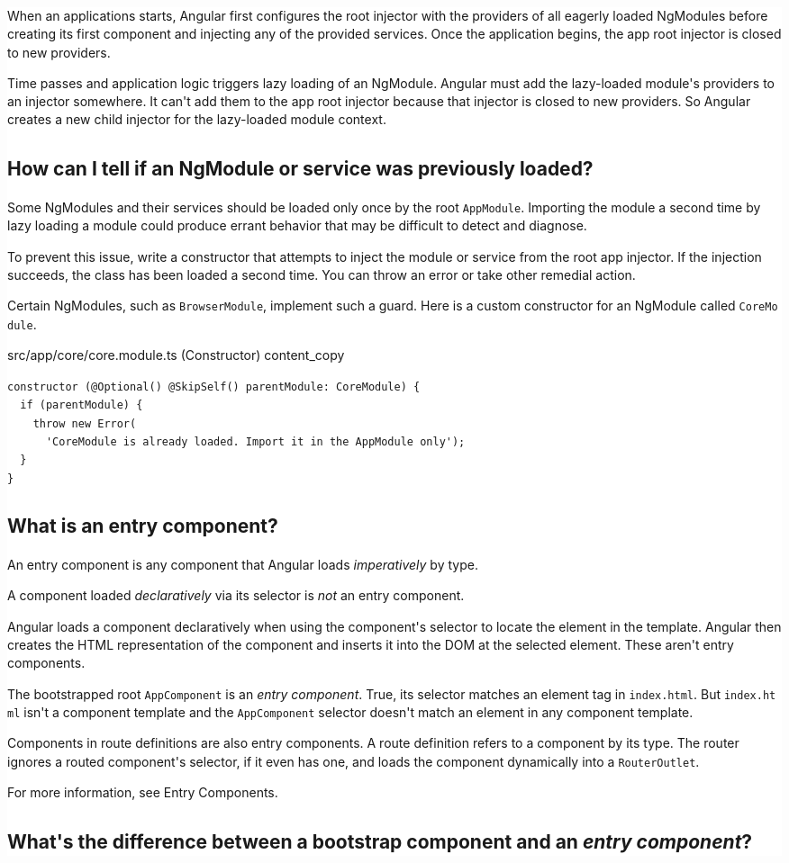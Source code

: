 When an applications starts, Angular first configures the root injector with the providers of all eagerly loaded NgModules before creating its first component and injecting any of the provided services. Once the application begins, the app root injector is closed to new providers.

Time passes and application logic triggers lazy loading of an NgModule. Angular must add the lazy-loaded module's providers to an injector somewhere. It can't add them to the app root injector because that injector is closed to new providers. So Angular creates a new child injector for the lazy-loaded module context.

## How can I tell if an NgModule or service was previously loaded?

Some NgModules and their services should be loaded only once by the root `AppModule`. Importing the module a second time by lazy loading a module could produce errant behavior that may be difficult to detect and diagnose.

To prevent this issue, write a constructor that attempts to inject the module or service from the root app injector. If the injection succeeds, the class has been loaded a second time. You can throw an error or take other remedial action.

Certain NgModules, such as `BrowserModule`, implement such a guard. Here is a custom constructor for an NgModule called `CoreModule`.

src/app/core/core.module.ts (Constructor)
content_copy
```
constructor (@Optional() @SkipSelf() parentModule: CoreModule) {
  if (parentModule) {
    throw new Error(
      'CoreModule is already loaded. Import it in the AppModule only');
  }
}
```
## What is an entry component?

An entry component is any component that Angular loads _imperatively_ by type.

A component loaded _declaratively_ via its selector is _not_ an entry component.

Angular loads a component declaratively when using the component's selector to locate the element in the template. Angular then creates the HTML representation of the component and inserts it into the DOM at the selected element. These aren't entry components.

The bootstrapped root `AppComponent` is an _entry component_. True, its selector matches an element tag in `index.html`. But `index.html` isn't a component template and the `AppComponent` selector doesn't match an element in any component template.

Components in route definitions are also entry components. A route definition refers to a component by its type. The router ignores a routed component's selector, if it even has one, and loads the component dynamically into a `RouterOutlet`.

For more information, see Entry Components.

## What's the difference between a bootstrap component and an _entry component_?

